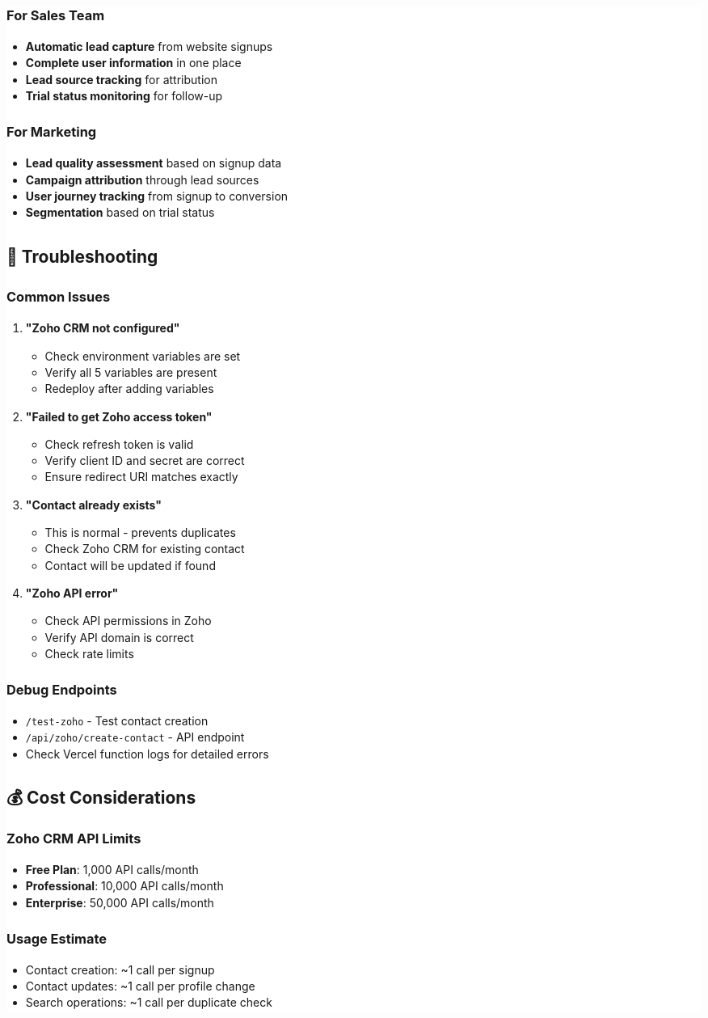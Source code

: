 ### For Sales Team
- **Automatic lead capture** from website signups
- **Complete user information** in one place
- **Lead source tracking** for attribution
- **Trial status monitoring** for follow-up

### For Marketing
- **Lead quality assessment** based on signup data
- **Campaign attribution** through lead sources
- **User journey tracking** from signup to conversion
- **Segmentation** based on trial status

## 🚨 Troubleshooting

### Common Issues

1. **"Zoho CRM not configured"**
   - Check environment variables are set
   - Verify all 5 variables are present
   - Redeploy after adding variables

2. **"Failed to get Zoho access token"**
   - Check refresh token is valid
   - Verify client ID and secret are correct
   - Ensure redirect URI matches exactly

3. **"Contact already exists"**
   - This is normal - prevents duplicates
   - Check Zoho CRM for existing contact
   - Contact will be updated if found

4. **"Zoho API error"**
   - Check API permissions in Zoho
   - Verify API domain is correct
   - Check rate limits

### Debug Endpoints

- `/test-zoho` - Test contact creation
- `/api/zoho/create-contact` - API endpoint
- Check Vercel function logs for detailed errors

## 💰 Cost Considerations

### Zoho CRM API Limits
- **Free Plan**: 1,000 API calls/month
- **Professional**: 10,000 API calls/month
- **Enterprise**: 50,000 API calls/month

### Usage Estimate
- Contact creation: ~1 call per signup
- Contact updates: ~1 call per profile change
- Search operations: ~1 call per duplicate check
